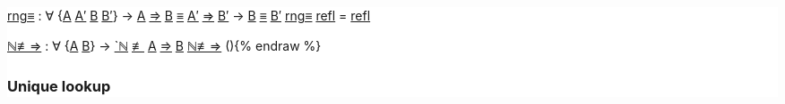   <a id="Inference.rng≡"></a><a id="4597" href="{% endraw %}{{ site.baseurl }}{% link out/PUC-Assignment5.md %}{% raw %}#4597" class="Function">rng≡</a> <a id="4602" class="Symbol">:</a> <a id="4604" class="Symbol">∀</a> <a id="4606" class="Symbol">{</a><a id="4607" href="{% endraw %}{{ site.baseurl }}{% link out/PUC-Assignment5.md %}{% raw %}#4607" class="Bound">A</a> <a id="4609" href="{% endraw %}{{ site.baseurl }}{% link out/PUC-Assignment5.md %}{% raw %}#4609" class="Bound">A′</a> <a id="4612" href="{% endraw %}{{ site.baseurl }}{% link out/PUC-Assignment5.md %}{% raw %}#4612" class="Bound">B</a> <a id="4614" href="{% endraw %}{{ site.baseurl }}{% link out/PUC-Assignment5.md %}{% raw %}#4614" class="Bound">B′</a><a id="4616" class="Symbol">}</a> <a id="4618" class="Symbol">→</a> <a id="4620" href="{% endraw %}{{ site.baseurl }}{% link out/PUC-Assignment5.md %}{% raw %}#4607" class="Bound">A</a> <a id="4622" href="{% endraw %}{{ site.baseurl }}{% link out/PUC-Assignment5.md %}{% raw %}#1714" class="InductiveConstructor Operator">⇒</a> <a id="4624" href="{% endraw %}{{ site.baseurl }}{% link out/PUC-Assignment5.md %}{% raw %}#4612" class="Bound">B</a> <a id="4626" href="https://agda.github.io/agda-stdlib/v0.17/Agda.Builtin.Equality.html#83" class="Datatype Operator">≡</a> <a id="4628" href="{% endraw %}{{ site.baseurl }}{% link out/PUC-Assignment5.md %}{% raw %}#4609" class="Bound">A′</a> <a id="4631" href="{% endraw %}{{ site.baseurl }}{% link out/PUC-Assignment5.md %}{% raw %}#1714" class="InductiveConstructor Operator">⇒</a> <a id="4633" href="{% endraw %}{{ site.baseurl }}{% link out/PUC-Assignment5.md %}{% raw %}#4614" class="Bound">B′</a> <a id="4636" class="Symbol">→</a> <a id="4638" href="{% endraw %}{{ site.baseurl }}{% link out/PUC-Assignment5.md %}{% raw %}#4612" class="Bound">B</a> <a id="4640" href="https://agda.github.io/agda-stdlib/v0.17/Agda.Builtin.Equality.html#83" class="Datatype Operator">≡</a> <a id="4642" href="{% endraw %}{{ site.baseurl }}{% link out/PUC-Assignment5.md %}{% raw %}#4614" class="Bound">B′</a>
  <a id="4647" href="{% endraw %}{{ site.baseurl }}{% link out/PUC-Assignment5.md %}{% raw %}#4597" class="Function">rng≡</a> <a id="4652" href="https://agda.github.io/agda-stdlib/v0.17/Agda.Builtin.Equality.html#140" class="InductiveConstructor">refl</a> <a id="4657" class="Symbol">=</a> <a id="4659" href="https://agda.github.io/agda-stdlib/v0.17/Agda.Builtin.Equality.html#140" class="InductiveConstructor">refl</a>

  <a id="Inference.ℕ≢⇒"></a><a id="4667" href="{% endraw %}{{ site.baseurl }}{% link out/PUC-Assignment5.md %}{% raw %}#4667" class="Function">ℕ≢⇒</a> <a id="4671" class="Symbol">:</a> <a id="4673" class="Symbol">∀</a> <a id="4675" class="Symbol">{</a><a id="4676" href="{% endraw %}{{ site.baseurl }}{% link out/PUC-Assignment5.md %}{% raw %}#4676" class="Bound">A</a> <a id="4678" href="{% endraw %}{{ site.baseurl }}{% link out/PUC-Assignment5.md %}{% raw %}#4678" class="Bound">B</a><a id="4679" class="Symbol">}</a> <a id="4681" class="Symbol">→</a> <a id="4683" href="{% endraw %}{{ site.baseurl }}{% link out/PUC-Assignment5.md %}{% raw %}#1697" class="InductiveConstructor">`ℕ</a> <a id="4686" href="https://agda.github.io/agda-stdlib/v0.17/Relation.Binary.PropositionalEquality.Core.html#660" class="Function Operator">≢</a> <a id="4688" href="{% endraw %}{{ site.baseurl }}{% link out/PUC-Assignment5.md %}{% raw %}#4676" class="Bound">A</a> <a id="4690" href="{% endraw %}{{ site.baseurl }}{% link out/PUC-Assignment5.md %}{% raw %}#1714" class="InductiveConstructor Operator">⇒</a> <a id="4692" href="{% endraw %}{{ site.baseurl }}{% link out/PUC-Assignment5.md %}{% raw %}#4678" class="Bound">B</a>
  <a id="4696" href="{% endraw %}{{ site.baseurl }}{% link out/PUC-Assignment5.md %}{% raw %}#4667" class="Function">ℕ≢⇒</a> <a id="4700" class="Symbol">()</a>{% endraw %}</pre>


### Unique lookup
